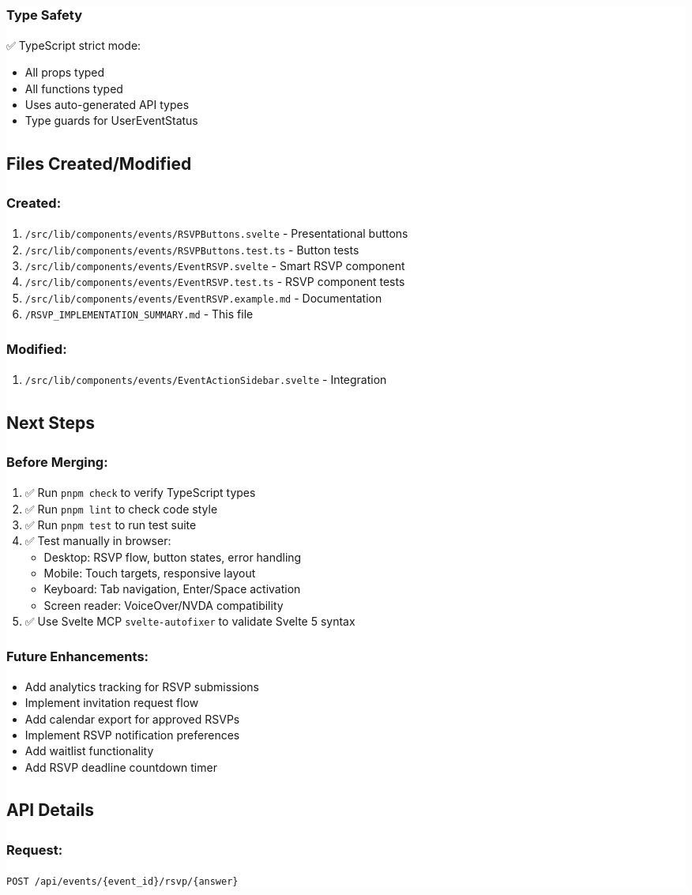 ### Type Safety
✅ TypeScript strict mode:
- All props typed
- All functions typed
- Uses auto-generated API types
- Type guards for UserEventStatus

## Files Created/Modified

### Created:
1. `/src/lib/components/events/RSVPButtons.svelte` - Presentational buttons
2. `/src/lib/components/events/RSVPButtons.test.ts` - Button tests
3. `/src/lib/components/events/EventRSVP.svelte` - Smart RSVP component
4. `/src/lib/components/events/EventRSVP.test.ts` - RSVP component tests
5. `/src/lib/components/events/EventRSVP.example.md` - Documentation
6. `/RSVP_IMPLEMENTATION_SUMMARY.md` - This file

### Modified:
1. `/src/lib/components/events/EventActionSidebar.svelte` - Integration

## Next Steps

### Before Merging:
1. ✅ Run `pnpm check` to verify TypeScript types
2. ✅ Run `pnpm lint` to check code style
3. ✅ Run `pnpm test` to run test suite
4. ✅ Test manually in browser:
   - Desktop: RSVP flow, button states, error handling
   - Mobile: Touch targets, responsive layout
   - Keyboard: Tab navigation, Enter/Space activation
   - Screen reader: VoiceOver/NVDA compatibility
5. ✅ Use Svelte MCP `svelte-autofixer` to validate Svelte 5 syntax

### Future Enhancements:
- Add analytics tracking for RSVP submissions
- Implement invitation request flow
- Add calendar export for approved RSVPs
- Implement RSVP notification preferences
- Add waitlist functionality
- Add RSVP deadline countdown timer

## API Details

### Request:
```
POST /api/events/{event_id}/rsvp/{answer}
```
